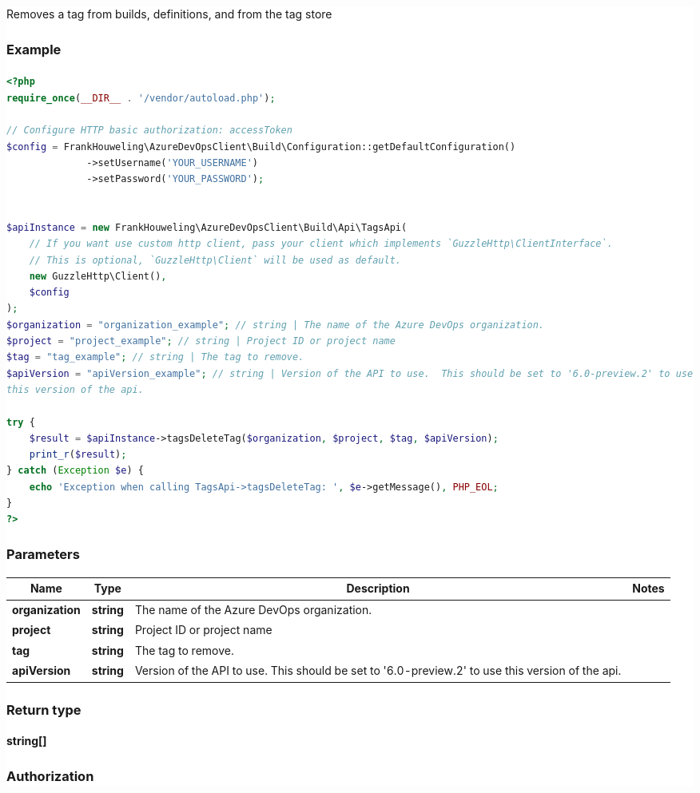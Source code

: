 
Removes a tag from builds, definitions, and from the tag store

### Example
```php
<?php
require_once(__DIR__ . '/vendor/autoload.php');

// Configure HTTP basic authorization: accessToken
$config = FrankHouweling\AzureDevOpsClient\Build\Configuration::getDefaultConfiguration()
              ->setUsername('YOUR_USERNAME')
              ->setPassword('YOUR_PASSWORD');


$apiInstance = new FrankHouweling\AzureDevOpsClient\Build\Api\TagsApi(
    // If you want use custom http client, pass your client which implements `GuzzleHttp\ClientInterface`.
    // This is optional, `GuzzleHttp\Client` will be used as default.
    new GuzzleHttp\Client(),
    $config
);
$organization = "organization_example"; // string | The name of the Azure DevOps organization.
$project = "project_example"; // string | Project ID or project name
$tag = "tag_example"; // string | The tag to remove.
$apiVersion = "apiVersion_example"; // string | Version of the API to use.  This should be set to '6.0-preview.2' to use this version of the api.

try {
    $result = $apiInstance->tagsDeleteTag($organization, $project, $tag, $apiVersion);
    print_r($result);
} catch (Exception $e) {
    echo 'Exception when calling TagsApi->tagsDeleteTag: ', $e->getMessage(), PHP_EOL;
}
?>
```

### Parameters

Name | Type | Description  | Notes
------------- | ------------- | ------------- | -------------
 **organization** | **string**| The name of the Azure DevOps organization. |
 **project** | **string**| Project ID or project name |
 **tag** | **string**| The tag to remove. |
 **apiVersion** | **string**| Version of the API to use.  This should be set to &#39;6.0-preview.2&#39; to use this version of the api. |

### Return type

**string[]**

### Authorization
